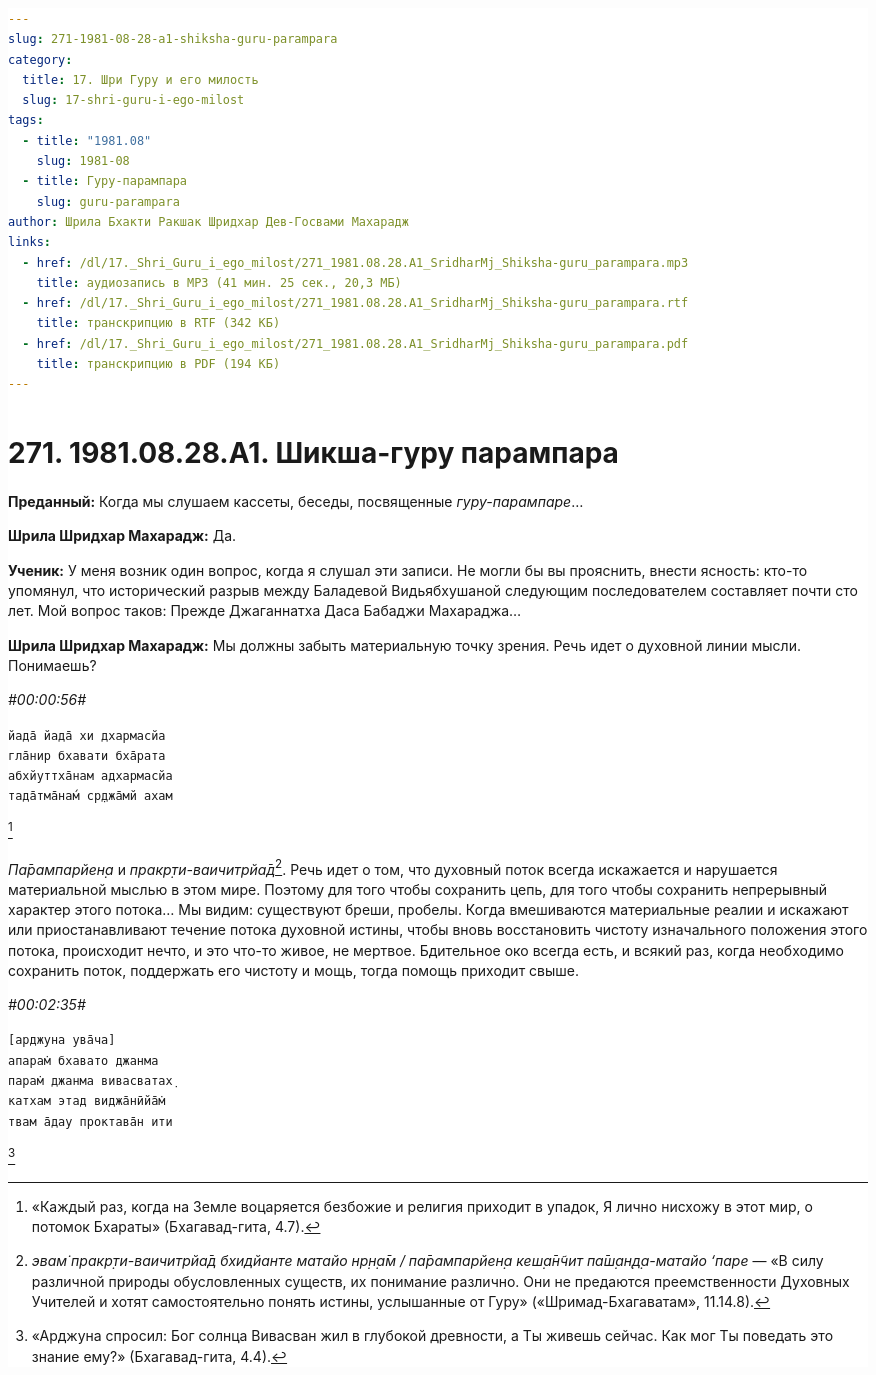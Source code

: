 ```yaml
---
slug: 271-1981-08-28-a1-shiksha-guru-parampara
category:
  title: 17. Шри Гуру и его милость
  slug: 17-shri-guru-i-ego-milost
tags:
  - title: "1981.08"
    slug: 1981-08
  - title: Гуру-парампара
    slug: guru-parampara
author: Шрила Бхакти Ракшак Шридхар Дев-Госвами Махарадж
links:
  - href: /dl/17._Shri_Guru_i_ego_milost/271_1981.08.28.A1_SridharMj_Shiksha-guru_parampara.mp3
    title: аудиозапись в MP3 (41 мин. 25 сек., 20,3 МБ)
  - href: /dl/17._Shri_Guru_i_ego_milost/271_1981.08.28.A1_SridharMj_Shiksha-guru_parampara.rtf
    title: транскрипцию в RTF (342 КБ)
  - href: /dl/17._Shri_Guru_i_ego_milost/271_1981.08.28.A1_SridharMj_Shiksha-guru_parampara.pdf
    title: транскрипцию в PDF (194 КБ)
---
```


# 271. 1981.08.28.A1. Шикша-гуру парампара

**Преданный:** Когда мы слушаем кассеты, беседы, посвященные *гуру-парампаре*…

**Шрила Шридхар Махарадж:** Да.

**Ученик:** У меня возник один вопрос, когда я слушал эти записи. Не могли бы вы прояснить, внести ясность: кто-то упомянул, что исторический разрыв между Баладевой Видьябхушаной следующим последователем составляет почти сто лет. Мой вопрос таков: Прежде Джаганнатха Даса Бабаджи Махараджа…

**Шрила Шридхар Махарадж:** Мы должны забыть материальную точку зрения. Речь идет о духовной линии мысли. Понимаешь?

*#00:00:56#*

    йада̄ йада̄ хи дхармасйа
    гла̄нир бхавати бха̄рата
    абхйуттха̄нам адхармасйа
    тада̄тма̄нам́ ср̣джа̄мй ахам
[^_ftn1]

*Па̄рампарйен̣а* и *пракр̣ти-ваичитрйа̄д*[^_ftn2]. Речь идет о том, что духовный поток всегда искажается и нарушается материальной мыслью в этом мире. Поэтому для того чтобы сохранить цепь, для того чтобы сохранить непрерывный характер этого потока… Мы видим: существуют бреши, пробелы. Когда вмешиваются материальные реалии и искажают или приостанавливают течение потока духовной истины, чтобы вновь восстановить чистоту изначального положения этого потока, происходит нечто, и это что-то живое, не мертвое. Бдительное око всегда есть, и всякий раз, когда необходимо сохранить поток, поддержать его чистоту и мощь, тогда помощь приходит свыше.

*#00:02:35#*

    [арджуна ува̄ча]
    апарам̇ бхавато джанма
    парам̇ джанма вивасватах̣
    катхам этад виджа̄нӣйа̄м̇
    твам а̄дау проктава̄н ити
[^_ftn3]


[^_ftn1]: «Каждый раз, когда на Земле воцаряется безбожие и религия приходит в упадок, Я лично нисхожу в этот мир, о потомок Бхараты» (Бхагавад-гита, 4.7).
[^_ftn2]: *эвам̇ пракр̣ти-ваичитрйа̄д бхидйанте матайо нр̣н̣а̄м / па̄рампарйен̣а кеш̣а̄н̃чит па̄ш̣ан̣д̣а-матайо ‘паре* — «В силу различной природы обусловленных существ, их понимание различно. Они не предаются преемственности Духовных Учителей и хотят самостоятельно понять истины, услышанные от Гуру» («Шримад-Бхагаватам», 11.14.8).
[^_ftn3]: «Арджуна спросил: Бог солнца Вивасван жил в глубокой древности, а Ты живешь сейчас. Как мог Ты поведать это знание ему?» (Бхагавад-гита, 4.4).
[^_ftn4]: > *эвам̇ парампара̄-пра̄птам, имам̇ ра̄джарш̣айо видух̣ / са ка̄ленеха махата̄, його наш̣т̣ах̣ парантапа* — «Победитель врагов! Великие *раджа-риши* (праведные цари) познавали эту йогу, явленную им через духовную преемственность учителей. Но по прошествии времени это знание было утрачено» (Бхагавад-гита, 4.2).
[^_ftn5]: *сарва-дхарма̄н паритйаджйа, ма̄м экам̇ ш́аран̣ам̇ враджа / ахам̇ тва̄м̇ сарва-па̄пебхйо, мокшайишйа̄ми ма̄ ш́учах̣* — «Оставь все виды долга и полностью предайся Мне. Я освобожу тебя от всех грехов. Не скорби ни о чем» (Бхагавад-гита, 18.66).
[^_ftn6]: *вaикун̣т̣ха̄дж джaнитo вaра̄ мaдху-пурӣ татра̄пи ра̄сoтсава̄д, вр̣нда̄ран̣йам уда̄ра-па̄н̣и-рамaн̣а̄т татра̄пи гoвaрдханaх̣ / ра̄дха̄-кун̣д̣ам иха̄пи гoкула-патех̣ прeма̄мр̣та̄пла̄вaна̄т, курйа̄д aсйа вира̄джaтo гири-тат̣е сeва̄м̇ вивeкӣ нa кaх̣* — «Выше духовного царства Вайкунтхи — Матхура, где сначала явился Шри Кришна. Выше Матхуры — лес Вриндавана, где Кришна наслаждался танцем раса. Но еще лучше холм Говардхан, у которого проходили еще более сокровенные божественные любовные игры. Однако лучше всех — Радха-кунда, что у подножия Говардхана. Она превосходит все, ибо переполнена нектаром наивысшей божественной любви. Кто, знающий науку преданности, не будет стремиться к божественному служению Шримати Радхарани на берегу Радха-кунды?» (Шрила Рупа Госвами. «Шри Упадешамрита», 9).
[^_ftn7]: «Кем бы ни был человек — *брахманом*, *санньяси* или *шудрой*, если он сведущ в науке о Кришне, его следует принять как Гуру» («Шри Чайтанья-чаритамрита», Мадхья-лила, 8.128).